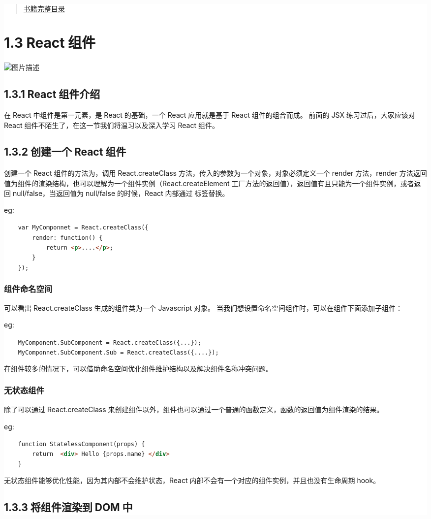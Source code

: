> [书籍完整目录](https://segmentfault.com/a/1190000005136764)
# 1.3 React 组件

![图片描述][1]

## 1.3.1 React 组件介绍

在 React 中组件是第一元素，是 React 的基础，一个 React 应用就是基于 React 组件的组合而成。
前面的 JSX 练习过后，大家应该对 React 组件不陌生了，在这一节我们将温习以及深入学习 React 组件。

## 1.3.2 创建一个 React 组件

创建一个 React 组件的方法为，调用 React.createClass 方法，传入的参数为一个对象，对象必须定义一个 render 方法，render 方法返回值为组件的渲染结构，也可以理解为一个组件实例（React.createElement 工厂方法的返回值），返回值有且只能为一个组件实例，或者返回 null/false，当返回值为 null/false 的时候，React 内部通过 <noscript/> 标签替换。

eg:

```HTML
    var MyComponnet = React.createClass({
        render: function() {
            return <p>....</p>;
        }
    });
```

### 组件命名空间 

可以看出 React.createClass 生成的组件类为一个 Javascript 对象。 当我们想设置命名空间组件时，可以在组件下面添加子组件：

eg:

```HTML
    MyComponent.SubComponent = React.createClass({...});
    MyComponnet.SubComponent.Sub = React.createClass({....});
```

在组件较多的情况下，可以借助命名空间优化组件维护结构以及解决组件名称冲突问题。

### 无状态组件

除了可以通过 React.createClass 来创建组件以外，组件也可以通过一个普通的函数定义，函数的返回值为组件渲染的结果。

eg:

```html
    function StatelessComponent(props) {
        return  <div> Hello {props.name} </div>
    }
```

无状态组件能够优化性能，因为其内部不会维护状态，React 内部不会有一个对应的组件实例，并且也没有生命周期 hook。


## 1.3.3 将组件渲染到 DOM 中


  [1]: /img/bVvLOW
  [2]: /img/bVvL33